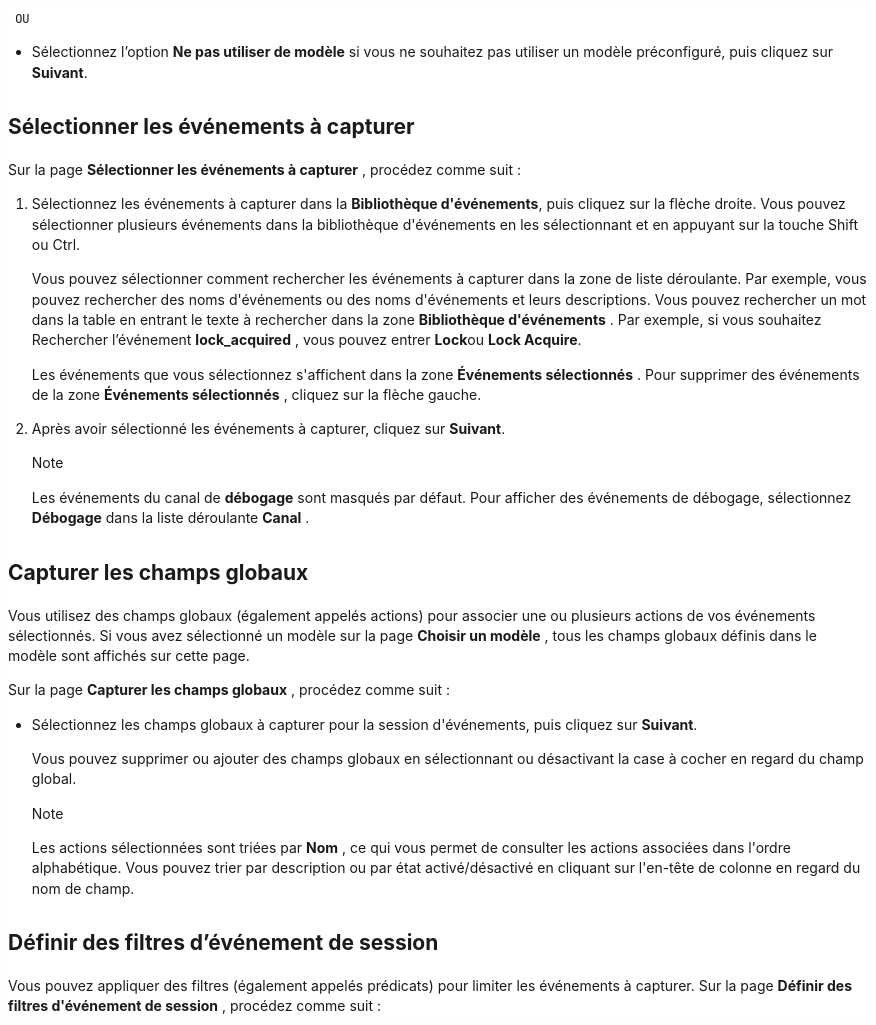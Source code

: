      OU  
  
-   Sélectionnez l’option **Ne pas utiliser de modèle** si vous ne souhaitez pas utiliser un modèle préconfiguré, puis cliquez sur **Suivant**.  
  
##  <a name="select-events-to-capture"></a><a name="BKMK_SelectEventsToCapture"></a>Sélectionner les événements à capturer  
 Sur la page **Sélectionner les événements à capturer** , procédez comme suit :  
  
1.  Sélectionnez les événements à capturer dans la **Bibliothèque d'événements**, puis cliquez sur la flèche droite. Vous pouvez sélectionner plusieurs événements dans la bibliothèque d'événements en les sélectionnant et en appuyant sur la touche Shift ou Ctrl.  
  
     Vous pouvez sélectionner comment rechercher les événements à capturer dans la zone de liste déroulante. Par exemple, vous pouvez rechercher des noms d'événements ou des noms d'événements et leurs descriptions. Vous pouvez rechercher un mot dans la table en entrant le texte à rechercher dans la zone **Bibliothèque d'événements** . Par exemple, si vous souhaitez Rechercher l’événement **lock_acquired** , vous pouvez entrer **Lock**ou **Lock Acquire**.  
  
     Les événements que vous sélectionnez s'affichent dans la zone **Événements sélectionnés** . Pour supprimer des événements de la zone **Événements sélectionnés** , cliquez sur la flèche gauche.  
  
2.  Après avoir sélectionné les événements à capturer, cliquez sur **Suivant**.  
  
    > [!NOTE]  
    >  Les événements du canal de **débogage** sont masqués par défaut. Pour afficher des événements de débogage, sélectionnez **Débogage** dans la liste déroulante **Canal** .  
  
##  <a name="capture-global-fields"></a><a name="BKMK_CaptureGlobalFields"></a>Capturer les champs globaux  
 Vous utilisez des champs globaux (également appelés actions) pour associer une ou plusieurs actions de vos événements sélectionnés. Si vous avez sélectionné un modèle sur la page **Choisir un modèle** , tous les champs globaux définis dans le modèle sont affichés sur cette page.  
  
 Sur la page **Capturer les champs globaux** , procédez comme suit :  
  
-   Sélectionnez les champs globaux à capturer pour la session d'événements, puis cliquez sur **Suivant**.  
  
     Vous pouvez supprimer ou ajouter des champs globaux en sélectionnant ou désactivant la case à cocher en regard du champ global.  
  
    > [!NOTE]  
    >  Les actions sélectionnées sont triées par **Nom** , ce qui vous permet de consulter les actions associées dans l'ordre alphabétique. Vous pouvez trier par description ou par état activé/désactivé en cliquant sur l'en-tête de colonne en regard du nom de champ.  
  
##  <a name="set-session-event-filters"></a><a name="BKMK_SetSessionEventFilters"></a>Définir des filtres d’événement de session  
 Vous pouvez appliquer des filtres (également appelés prédicats) pour limiter les événements à capturer. Sur la page **Définir des filtres d'événement de session** , procédez comme suit :  
  